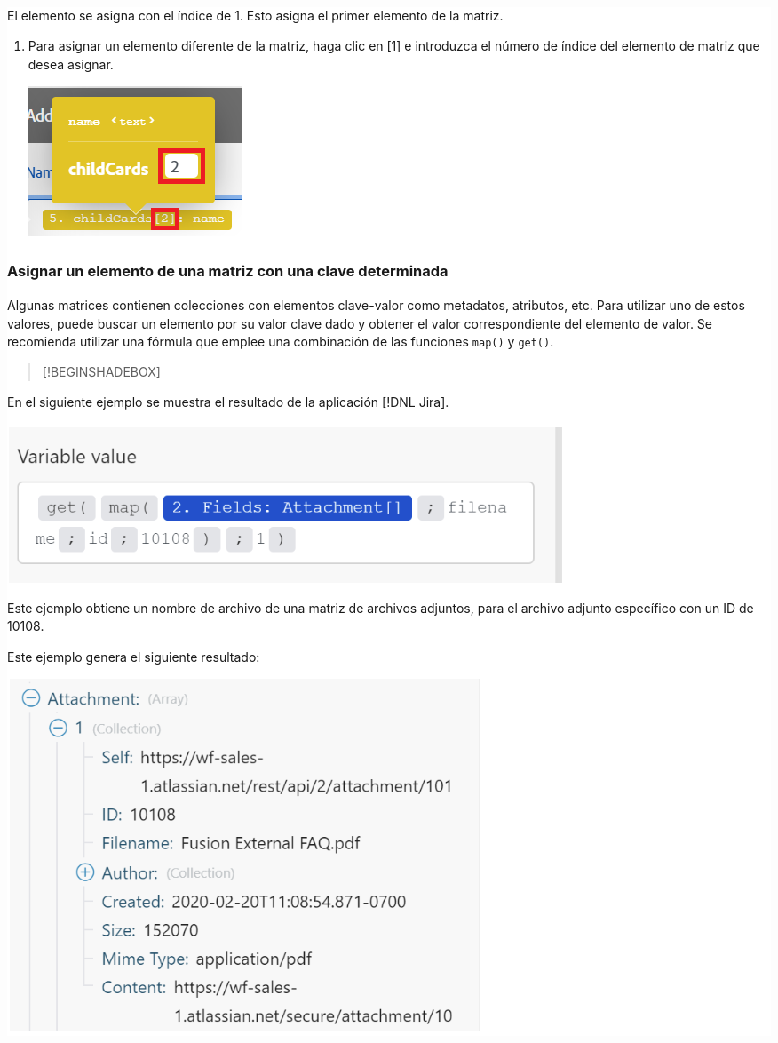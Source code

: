    El elemento se asigna con el índice de 1. Esto asigna el primer elemento de la matriz.

1. Para asignar un elemento diferente de la matriz, haga clic en [1] e introduzca el número de índice del elemento de matriz que desea asignar.

   ![](assets/access-another-element.png)

### Asignar un elemento de una matriz con una clave determinada

Algunas matrices contienen colecciones con elementos clave-valor como metadatos, atributos, etc. Para utilizar uno de estos valores, puede buscar un elemento por su valor clave dado y obtener el valor correspondiente del elemento de valor. Se recomienda utilizar una fórmula que emplee una combinación de las funciones `map()` y `get()`.



>[!BEGINSHADEBOX]

En el siguiente ejemplo se muestra el resultado de la aplicación [!DNL Jira].

![](assets/output-of-jira-app-350x100.png)

Este ejemplo obtiene un nombre de archivo de una matriz de archivos adjuntos, para el archivo adjunto específico con un ID de 10108.

Este ejemplo genera el siguiente resultado:

![](assets/output-from-jira-350x261.png)